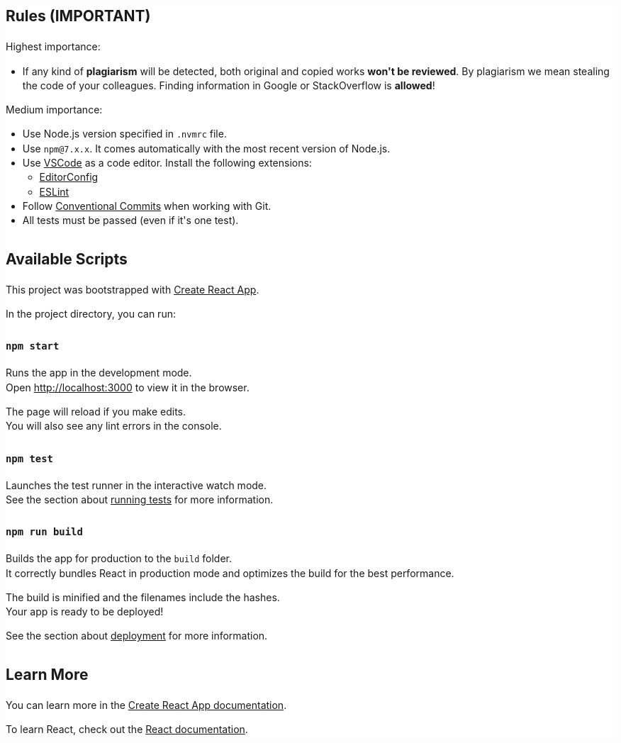 ## Rules (IMPORTANT)

Highest importance:
- If any kind of **plagiarism** will be detected, both original and copied works **won't be reviewed**. By plagiarism we mean stealing the code of your colleagues. Finding information in Google or StackOverflow is **allowed**!

Medium importance:
- Use Node.js version specified in `.nvmrc` file.
- Use `npm@7.x.x`. It comes automatically with the most recent version of Node.js.
- Use [VSCode](https://code.visualstudio.com/) as a code editor. Install the following extensions:
  - [EditorConfig](https://marketplace.visualstudio.com/items?itemName=EditorConfig.EditorConfig)
  - [ESLint](https://marketplace.visualstudio.com/items?itemName=dbaeumer.vscode-eslint)
- Follow [Conventional Commits](https://www.conventionalcommits.org/) when working with Git.
- All tests must be passed (even if it's one test).

## Available Scripts

This project was bootstrapped with [Create React App](https://github.com/facebook/create-react-app).

In the project directory, you can run:

### `npm start`

Runs the app in the development mode.\
Open [http://localhost:3000](http://localhost:3000) to view it in the browser.

The page will reload if you make edits.\
You will also see any lint errors in the console.

### `npm test`

Launches the test runner in the interactive watch mode.\
See the section about [running tests](https://facebook.github.io/create-react-app/docs/running-tests) for more information.

### `npm run build`

Builds the app for production to the `build` folder.\
It correctly bundles React in production mode and optimizes the build for the best performance.

The build is minified and the filenames include the hashes.\
Your app is ready to be deployed!

See the section about [deployment](https://facebook.github.io/create-react-app/docs/deployment) for more information.

## Learn More

You can learn more in the [Create React App documentation](https://facebook.github.io/create-react-app/docs/getting-started).

To learn React, check out the [React documentation](https://reactjs.org/).
